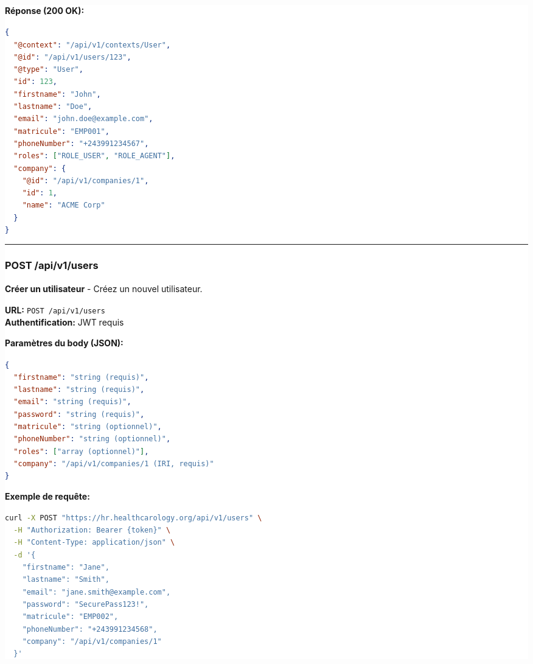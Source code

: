 **Réponse (200 OK):**
```json
{
  "@context": "/api/v1/contexts/User",
  "@id": "/api/v1/users/123",
  "@type": "User",
  "id": 123,
  "firstname": "John",
  "lastname": "Doe",
  "email": "john.doe@example.com",
  "matricule": "EMP001",
  "phoneNumber": "+243991234567",
  "roles": ["ROLE_USER", "ROLE_AGENT"],
  "company": {
    "@id": "/api/v1/companies/1",
    "id": 1,
    "name": "ACME Corp"
  }
}
```

---

### POST /api/v1/users

**Créer un utilisateur** - Créez un nouvel utilisateur.

**URL:** `POST /api/v1/users`  
**Authentification:** JWT requis

**Paramètres du body (JSON):**
```json
{
  "firstname": "string (requis)",
  "lastname": "string (requis)",
  "email": "string (requis)",
  "password": "string (requis)",
  "matricule": "string (optionnel)",
  "phoneNumber": "string (optionnel)",
  "roles": ["array (optionnel)"],
  "company": "/api/v1/companies/1 (IRI, requis)"
}
```

**Exemple de requête:**
```bash
curl -X POST "https://hr.healthcarology.org/api/v1/users" \
  -H "Authorization: Bearer {token}" \
  -H "Content-Type: application/json" \
  -d '{
    "firstname": "Jane",
    "lastname": "Smith",
    "email": "jane.smith@example.com",
    "password": "SecurePass123!",
    "matricule": "EMP002",
    "phoneNumber": "+243991234568",
    "company": "/api/v1/companies/1"
  }'
```
